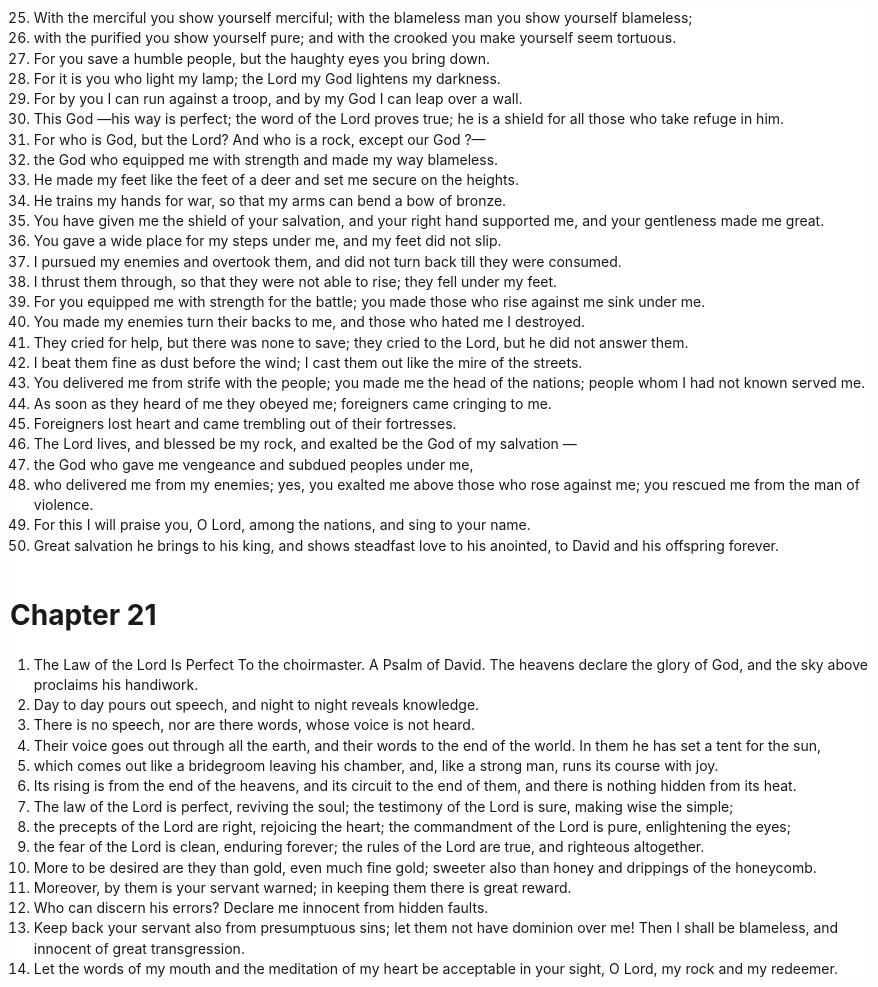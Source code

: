 25. With the merciful you show yourself merciful; with the blameless man you show yourself blameless;
26. with the purified you show yourself pure; and with the crooked you make yourself seem tortuous.
27. For you save a humble people, but the haughty eyes you bring down.
28. For it is you who light my lamp; the Lord my God lightens my darkness.
29. For by you I can run against a troop, and by my God I can leap over a wall.
30. This God —his way is perfect; the word of the Lord proves true; he is a shield for all those who take refuge in him.
31. For who is God, but the Lord? And who is a rock, except our God ?—
32. the God who equipped me with strength and made my way blameless.
33. He made my feet like the feet of a deer and set me secure on the heights.
34. He trains my hands for war, so that my arms can bend a bow of bronze.
35. You have given me the shield of your salvation, and your right hand supported me, and your gentleness made me great.
36. You gave a wide place for my steps under me, and my feet did not slip.
37. I pursued my enemies and overtook them, and did not turn back till they were consumed.
38. I thrust them through, so that they were not able to rise; they fell under my feet.
39. For you equipped me with strength for the battle; you made those who rise against me sink under me.
40. You made my enemies turn their backs to me, and those who hated me I destroyed.
41. They cried for help, but there was none to save; they cried to the Lord, but he did not answer them.
42. I beat them fine as dust before the wind; I cast them out like the mire of the streets.
43. You delivered me from strife with the people; you made me the head of the nations; people whom I had not known served me.
44. As soon as they heard of me they obeyed me; foreigners came cringing to me.
45. Foreigners lost heart and came trembling out of their fortresses.
46. The Lord lives, and blessed be my rock, and exalted be the God of my salvation —
47. the God who gave me vengeance and subdued peoples under me,
48. who delivered me from my enemies; yes, you exalted me above those who rose against me; you rescued me from the man of violence.
49. For this I will praise you, O Lord, among the nations, and sing to your name.
50. Great salvation he brings to his king, and shows steadfast love to his anointed, to David and his offspring forever.

# Chapter 21

1. The Law of the Lord Is Perfect To the choirmaster. A Psalm of David. The heavens declare the glory of God, and the sky above proclaims his handiwork.
2. Day to day pours out speech, and night to night reveals knowledge.
3. There is no speech, nor are there words, whose voice is not heard.
4. Their voice goes out through all the earth, and their words to the end of the world. In them he has set a tent for the sun,
5. which comes out like a bridegroom leaving his chamber, and, like a strong man, runs its course with joy.
6. Its rising is from the end of the heavens, and its circuit to the end of them, and there is nothing hidden from its heat.
7. The law of the Lord is perfect, reviving the soul; the testimony of the Lord is sure, making wise the simple;
8. the precepts of the Lord are right, rejoicing the heart; the commandment of the Lord is pure, enlightening the eyes;
9. the fear of the Lord is clean, enduring forever; the rules of the Lord are true, and righteous altogether.
10. More to be desired are they than gold, even much fine gold; sweeter also than honey and drippings of the honeycomb.
11. Moreover, by them is your servant warned; in keeping them there is great reward.
12. Who can discern his errors? Declare me innocent from hidden faults.
13. Keep back your servant also from presumptuous sins; let them not have dominion over me! Then I shall be blameless, and innocent of great transgression.
14. Let the words of my mouth and the meditation of my heart be acceptable in your sight, O Lord, my rock and my redeemer.
